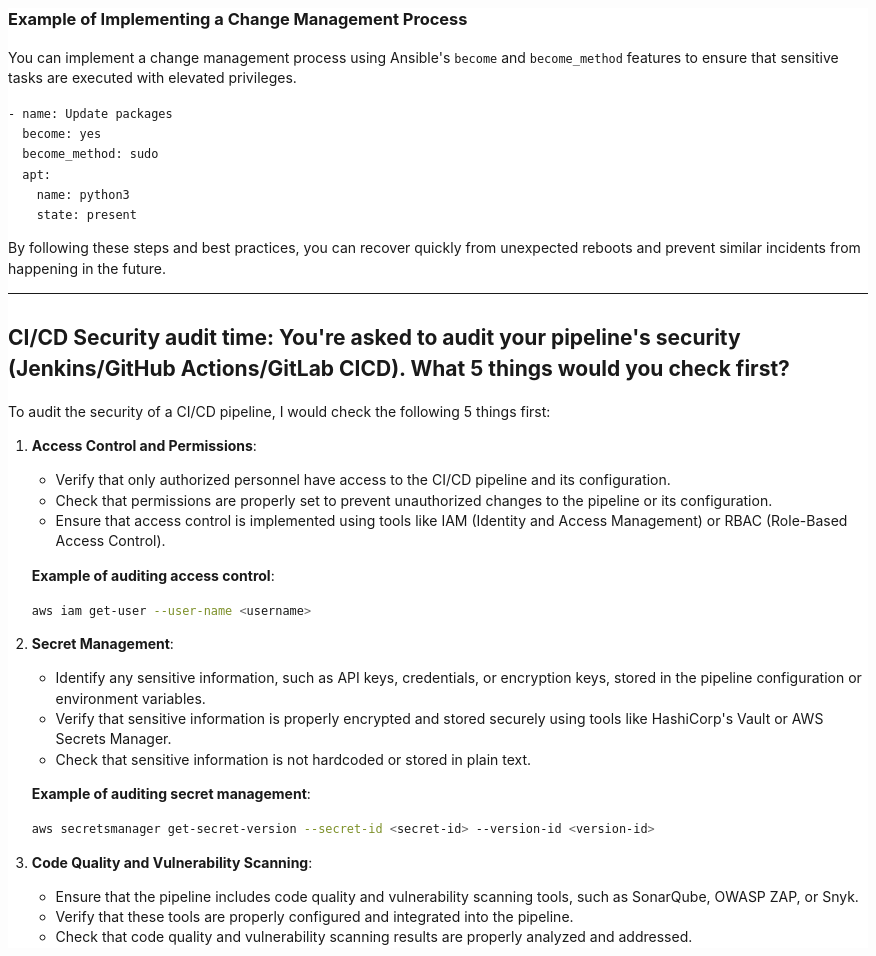 ### **Example of Implementing a Change Management Process**

You can implement a change management process using Ansible's `become` and `become_method` features to ensure that sensitive tasks are executed with elevated privileges.

```bash
- name: Update packages
  become: yes
  become_method: sudo
  apt:
    name: python3
    state: present
```

By following these steps and best practices, you can recover quickly from unexpected reboots and prevent similar incidents from happening in the future.

---

## CI/CD Security audit time: You're asked to audit your pipeline's security (Jenkins/GitHub Actions/GitLab CICD). What 5 things would you check first?

To audit the security of a CI/CD pipeline, I would check the following 5 things first:

1. **Access Control and Permissions**:
    * Verify that only authorized personnel have access to the CI/CD pipeline and its configuration.
    * Check that permissions are properly set to prevent unauthorized changes to the pipeline or its configuration.
    * Ensure that access control is implemented using tools like IAM (Identity and Access Management) or RBAC (Role-Based Access Control).

    **Example of auditing access control**:

    ```bash
    aws iam get-user --user-name <username>
    ```

2. **Secret Management**:
    * Identify any sensitive information, such as API keys, credentials, or encryption keys, stored in the pipeline configuration or environment variables.
    * Verify that sensitive information is properly encrypted and stored securely using tools like HashiCorp's Vault or AWS Secrets Manager.
    * Check that sensitive information is not hardcoded or stored in plain text.

    **Example of auditing secret management**:

    ```bash
    aws secretsmanager get-secret-version --secret-id <secret-id> --version-id <version-id>
    ```

3. **Code Quality and Vulnerability Scanning**:
    * Ensure that the pipeline includes code quality and vulnerability scanning tools, such as SonarQube, OWASP ZAP, or Snyk.
    * Verify that these tools are properly configured and integrated into the pipeline.
    * Check that code quality and vulnerability scanning results are properly analyzed and addressed.
